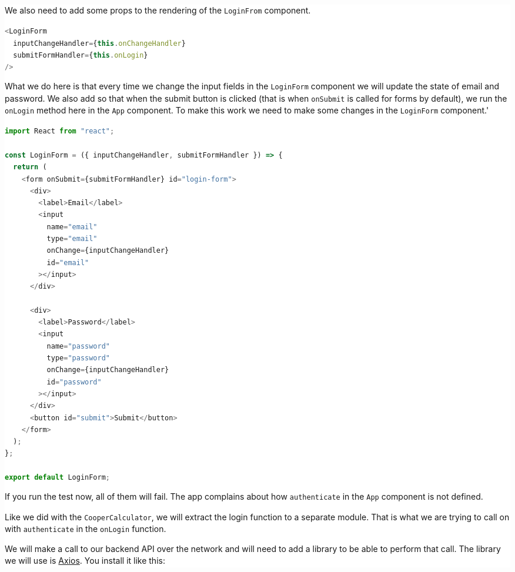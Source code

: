 We also need to add some props to the rendering of the `LoginFrom` component.

```js
<LoginForm
  inputChangeHandler={this.onChangeHandler}
  submitFormHandler={this.onLogin}
/>
```

What we do here is that every time we change the input fields in the `LoginForm` component we will update the state of email and password. We also add so that when the submit button is clicked (that is when `onSubmit` is called for forms by default), we run the `onLogin` method here in the `App` component. To make this work we need to make some changes in the `LoginForm` component.'

```js
import React from "react";

const LoginForm = ({ inputChangeHandler, submitFormHandler }) => {
  return (
    <form onSubmit={submitFormHandler} id="login-form">
      <div>
        <label>Email</label>
        <input
          name="email"
          type="email"
          onChange={inputChangeHandler}
          id="email"
        ></input>
      </div>

      <div>
        <label>Password</label>
        <input
          name="password"
          type="password"
          onChange={inputChangeHandler}
          id="password"
        ></input>
      </div>
      <button id="submit">Submit</button>
    </form>
  );
};

export default LoginForm;
```

If you run the test now, all of them will fail. The app complains about how `authenticate` in the `App` component is not defined.

Like we did with the `CooperCalculator`, we will extract the login function to a separate module. That is what we are trying to call on with `authenticate` in the `onLogin` function.

We will make a call to our backend API over the network and will need to add a library to be able to perform that call. The library we will use is [Axios](https://github.com/axios/axios). You install it like this:
